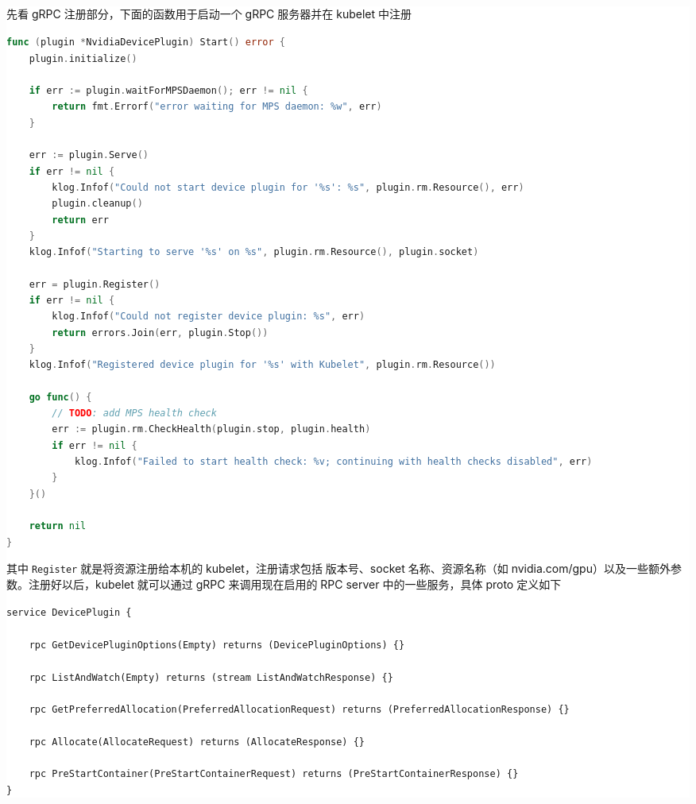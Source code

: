 先看 gRPC 注册部分，下面的函数用于启动一个 gRPC 服务器并在 kubelet 中注册

```Go
func (plugin *NvidiaDevicePlugin) Start() error {
    plugin.initialize()

    if err := plugin.waitForMPSDaemon(); err != nil {
        return fmt.Errorf("error waiting for MPS daemon: %w", err)
    }

    err := plugin.Serve()
    if err != nil {
        klog.Infof("Could not start device plugin for '%s': %s", plugin.rm.Resource(), err)
        plugin.cleanup()
        return err
    }
    klog.Infof("Starting to serve '%s' on %s", plugin.rm.Resource(), plugin.socket)

    err = plugin.Register()
    if err != nil {
        klog.Infof("Could not register device plugin: %s", err)
        return errors.Join(err, plugin.Stop())
    }
    klog.Infof("Registered device plugin for '%s' with Kubelet", plugin.rm.Resource())

    go func() {
        // TODO: add MPS health check
        err := plugin.rm.CheckHealth(plugin.stop, plugin.health)
        if err != nil {
            klog.Infof("Failed to start health check: %v; continuing with health checks disabled", err)
        }
    }()

    return nil
}
```

其中 `Register` 就是将资源注册给本机的 kubelet，注册请求包括 版本号、socket 名称、资源名称（如 nvidia.com/gpu）以及一些额外参数。注册好以后，kubelet 就可以通过 gRPC 来调用现在启用的 RPC server 中的一些服务，具体 proto 定义如下

```ProtoBuf
service DevicePlugin {

    rpc GetDevicePluginOptions(Empty) returns (DevicePluginOptions) {}

    rpc ListAndWatch(Empty) returns (stream ListAndWatchResponse) {}

    rpc GetPreferredAllocation(PreferredAllocationRequest) returns (PreferredAllocationResponse) {}

    rpc Allocate(AllocateRequest) returns (AllocateResponse) {}

    rpc PreStartContainer(PreStartContainerRequest) returns (PreStartContainerResponse) {}
}
```
